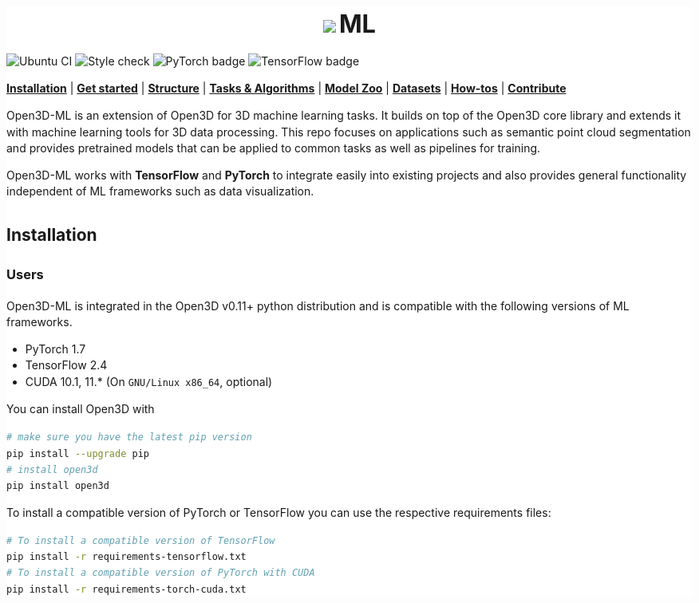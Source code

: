 
<p align="center">
<img src="https://raw.githubusercontent.com/isl-org/Open3D/master/docs/_static/open3d_logo_horizontal.png" width="320" />
<span style="font-size: 220%"><b>ML</b></span>
</p>

![Ubuntu CI](https://github.com/isl-org/Open3D-ML/workflows/Ubuntu%20CI/badge.svg)
![Style check](https://github.com/isl-org/Open3D-ML/workflows/Style%20check/badge.svg)
![PyTorch badge](https://img.shields.io/badge/PyTorch-supported-brightgreen?style=flat&logo=pytorch)
![TensorFlow badge](https://img.shields.io/badge/TensorFlow-supported-brightgreen?style=flat&logo=tensorflow)

[**Installation**](#installation) | [**Get started**](#getting-started) | [**Structure**](#repository-structure) | [**Tasks & Algorithms**](#tasks-and-algorithms) | [**Model Zoo**](model_zoo.md) | [**Datasets**](#datasets) | [**How-tos**](#how-tos) | [**Contribute**](#contribute)

Open3D-ML is an extension of Open3D for 3D machine learning tasks.
It builds on top of the Open3D core library and extends it with machine learning
tools for 3D data processing. This repo focuses on applications such as semantic
point cloud segmentation and provides pretrained models that can be applied to
common tasks as well as pipelines for training.

Open3D-ML works with **TensorFlow** and **PyTorch** to integrate easily into
existing projects and also provides general functionality independent of
ML frameworks such as data visualization.


## Installation

### Users

Open3D-ML is integrated in the Open3D v0.11+ python distribution and is
compatible with the following versions of ML frameworks.

 * PyTorch 1.7
 * TensorFlow 2.4
 * CUDA 10.1, 11.* (On `GNU/Linux x86_64`, optional)

You can install Open3D with
```bash
# make sure you have the latest pip version
pip install --upgrade pip
# install open3d
pip install open3d
```

To install a compatible version of PyTorch or TensorFlow you can use the
respective requirements files:
```bash
# To install a compatible version of TensorFlow
pip install -r requirements-tensorflow.txt
# To install a compatible version of PyTorch with CUDA
pip install -r requirements-torch-cuda.txt
```
